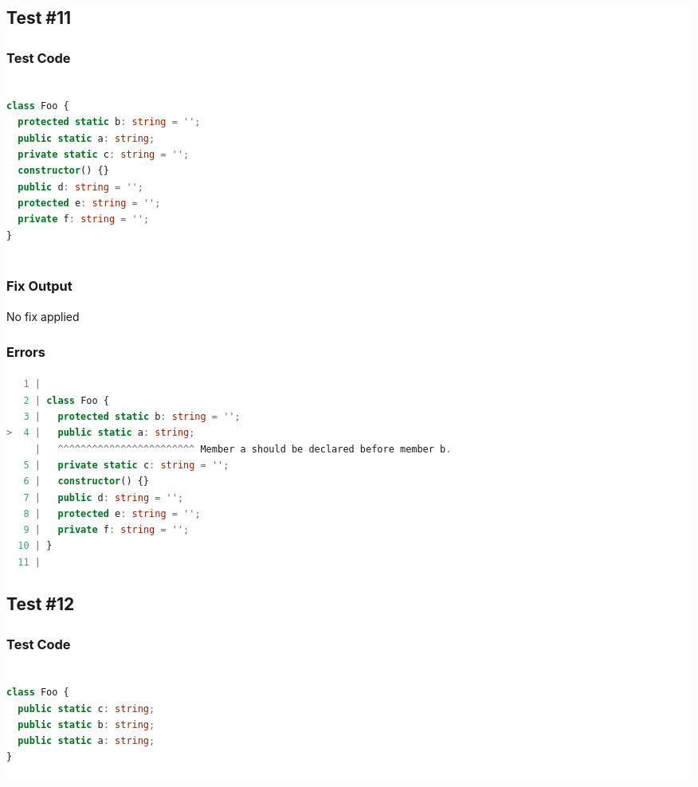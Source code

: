 ## Test #11

### Test Code


```ts

class Foo {
  protected static b: string = '';
  public static a: string;
  private static c: string = '';
  constructor() {}
  public d: string = '';
  protected e: string = '';
  private f: string = '';
}
      
```

### Fix Output

No fix applied

### Errors


```ts
   1 |
   2 | class Foo {
   3 |   protected static b: string = '';
>  4 |   public static a: string;
     |   ^^^^^^^^^^^^^^^^^^^^^^^^ Member a should be declared before member b.
   5 |   private static c: string = '';
   6 |   constructor() {}
   7 |   public d: string = '';
   8 |   protected e: string = '';
   9 |   private f: string = '';
  10 | }
  11 |       
```

## Test #12

### Test Code


```ts

class Foo {
  public static c: string;
  public static b: string;
  public static a: string;
}
      
```
